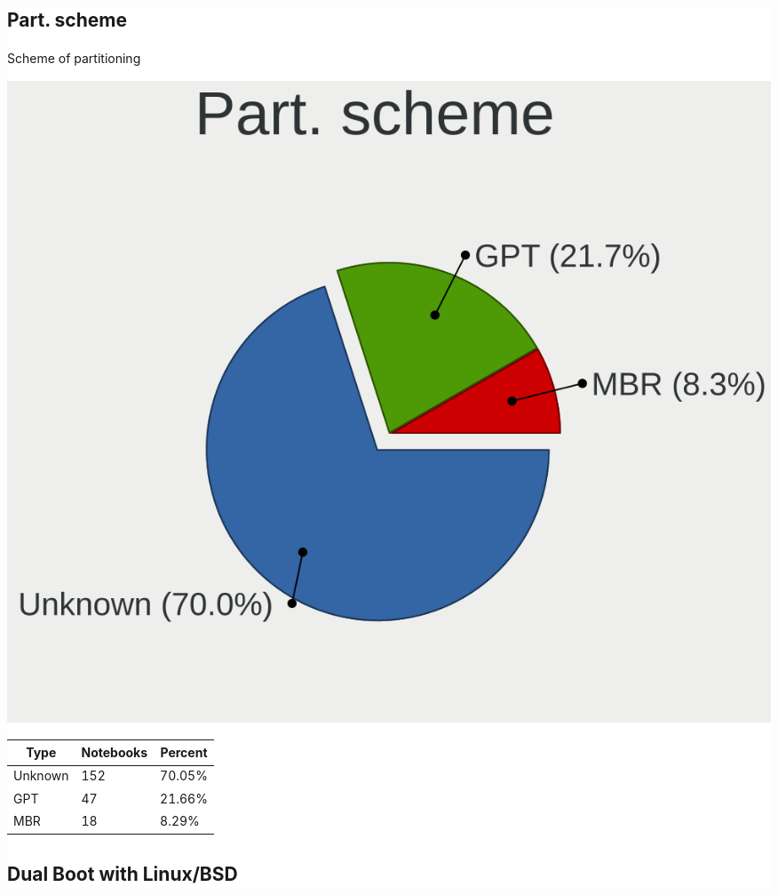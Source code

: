 Part. scheme
------------

Scheme of partitioning

![Part. scheme](./images/pie_chart/os_part_scheme.svg)


| Type    | Notebooks | Percent |
|---------|-----------|---------|
| Unknown | 152       | 70.05%  |
| GPT     | 47        | 21.66%  |
| MBR     | 18        | 8.29%   |

Dual Boot with Linux/BSD
------------------------
